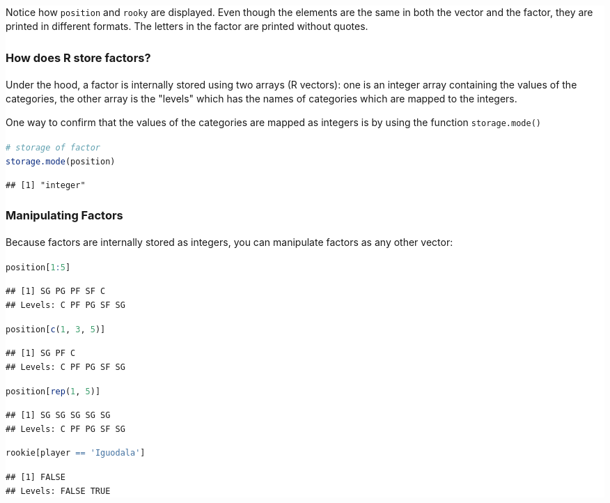 Notice how `position` and `rooky` are displayed. Even though the elements are the same in both the vector and the factor, they are printed in different formats. The letters in the factor are printed without quotes.

### How does R store factors?

Under the hood, a factor is internally stored using two arrays (R vectors): one is an integer array containing the values of the categories, the other array is the "levels" which has the names of categories which are mapped to the integers.

One way to confirm that the values of the categories are mapped as integers is by using the function `storage.mode()`

``` r
# storage of factor
storage.mode(position)
```

    ## [1] "integer"

### Manipulating Factors

Because factors are internally stored as integers, you can manipulate factors as any other vector:

``` r
position[1:5]
```

    ## [1] SG PG PF SF C 
    ## Levels: C PF PG SF SG

``` r
position[c(1, 3, 5)]
```

    ## [1] SG PF C 
    ## Levels: C PF PG SF SG

``` r
position[rep(1, 5)]
```

    ## [1] SG SG SG SG SG
    ## Levels: C PF PG SF SG

``` r
rookie[player == 'Iguodala']
```

    ## [1] FALSE
    ## Levels: FALSE TRUE
